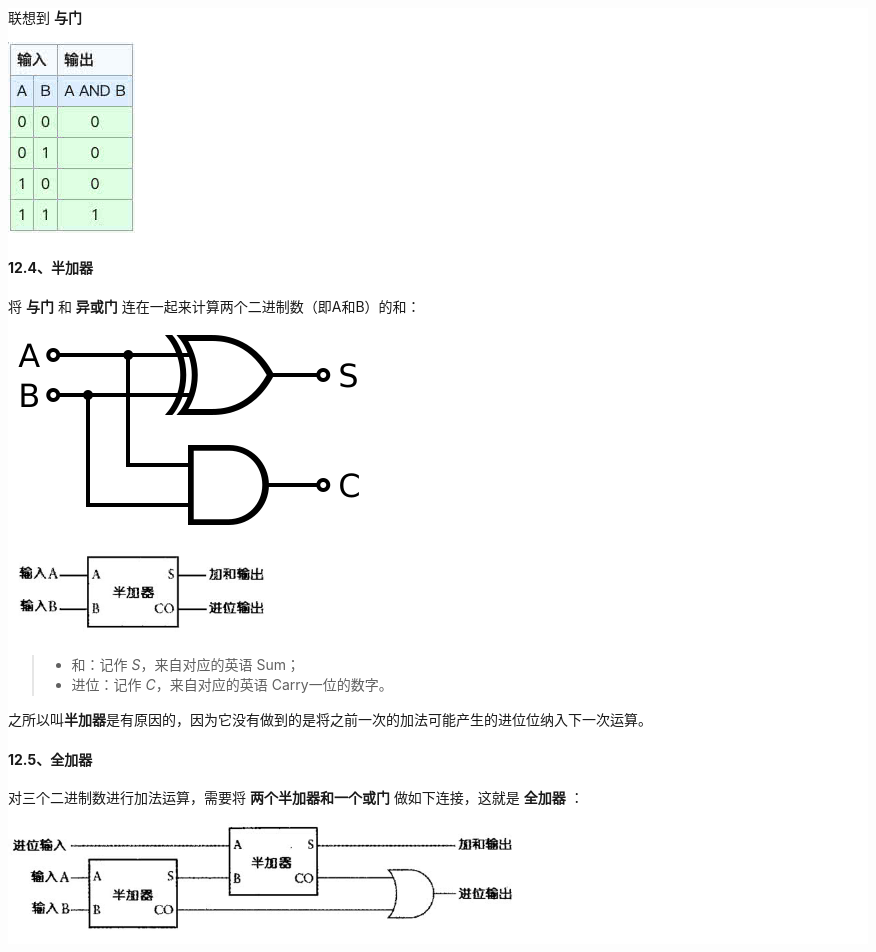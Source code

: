联想到 **与门**

![](media_conding/LogicGate/AND_TruthTable.png)

#### 12.4、半加器

将 **与门** 和 **异或门** 连在一起来计算两个二进制数（即A和B）的和：

![](media_conding/Half_Adder.svg)



<img src="media_conding/半加器逻辑图.png" style="zoom:67%;" />

> - 和：记作 *S*，来自对应的英语 Sum；
> - 进位：记作 *C*，来自对应的英语 Carry一位的数字。

之所以叫**半加器**是有原因的，因为它没有做到的是将之前一次的加法可能产生的进位位纳入下一次运算。

#### 12.5、全加器

对三个二进制数进行加法运算，需要将 **两个半加器和一个或门** 做如下连接，这就是 **全加器** ：

<img src="media_conding/半加器组合成全加器.png" style="zoom:67%;" />
